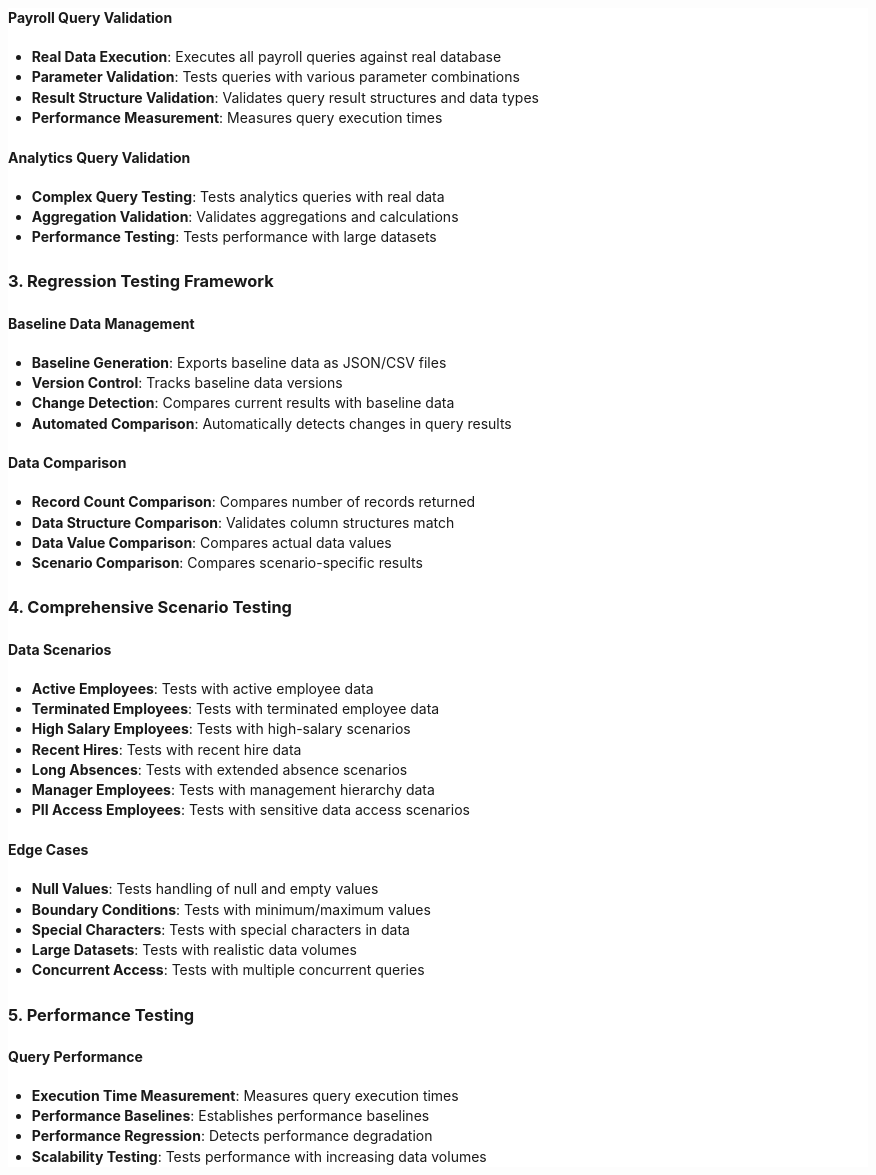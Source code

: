 #### Payroll Query Validation
- **Real Data Execution**: Executes all payroll queries against real database
- **Parameter Validation**: Tests queries with various parameter combinations
- **Result Structure Validation**: Validates query result structures and data types
- **Performance Measurement**: Measures query execution times

#### Analytics Query Validation
- **Complex Query Testing**: Tests analytics queries with real data
- **Aggregation Validation**: Validates aggregations and calculations
- **Performance Testing**: Tests performance with large datasets

### 3. Regression Testing Framework

#### Baseline Data Management
- **Baseline Generation**: Exports baseline data as JSON/CSV files
- **Version Control**: Tracks baseline data versions
- **Change Detection**: Compares current results with baseline data
- **Automated Comparison**: Automatically detects changes in query results

#### Data Comparison
- **Record Count Comparison**: Compares number of records returned
- **Data Structure Comparison**: Validates column structures match
- **Data Value Comparison**: Compares actual data values
- **Scenario Comparison**: Compares scenario-specific results

### 4. Comprehensive Scenario Testing

#### Data Scenarios
- **Active Employees**: Tests with active employee data
- **Terminated Employees**: Tests with terminated employee data
- **High Salary Employees**: Tests with high-salary scenarios
- **Recent Hires**: Tests with recent hire data
- **Long Absences**: Tests with extended absence scenarios
- **Manager Employees**: Tests with management hierarchy data
- **PII Access Employees**: Tests with sensitive data access scenarios

#### Edge Cases
- **Null Values**: Tests handling of null and empty values
- **Boundary Conditions**: Tests with minimum/maximum values
- **Special Characters**: Tests with special characters in data
- **Large Datasets**: Tests with realistic data volumes
- **Concurrent Access**: Tests with multiple concurrent queries

### 5. Performance Testing

#### Query Performance
- **Execution Time Measurement**: Measures query execution times
- **Performance Baselines**: Establishes performance baselines
- **Performance Regression**: Detects performance degradation
- **Scalability Testing**: Tests performance with increasing data volumes
